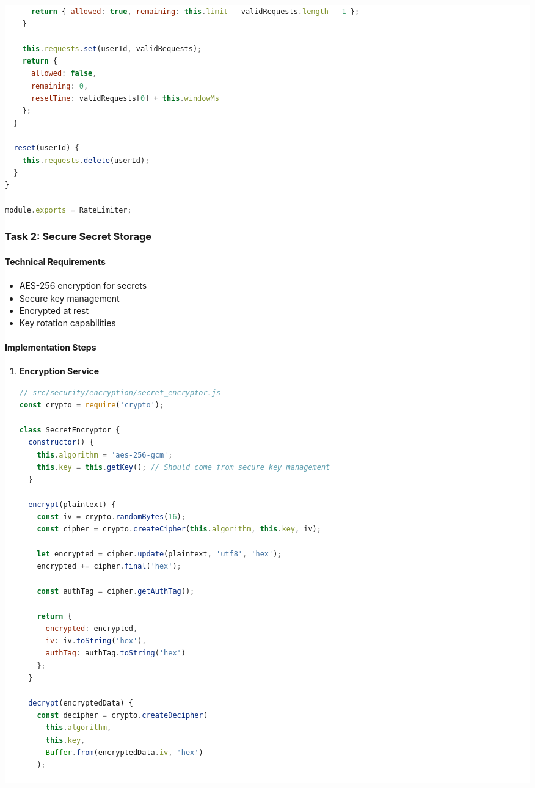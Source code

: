    ```javascript
         return { allowed: true, remaining: this.limit - validRequests.length - 1 };
       }
       
       this.requests.set(userId, validRequests);
       return { 
         allowed: false, 
         remaining: 0,
         resetTime: validRequests[0] + this.windowMs
       };
     }
     
     reset(userId) {
       this.requests.delete(userId);
     }
   }
   
   module.exports = RateLimiter;
   ```

### Task 2: Secure Secret Storage

#### Technical Requirements
- AES-256 encryption for secrets
- Secure key management
- Encrypted at rest
- Key rotation capabilities

#### Implementation Steps

1. **Encryption Service**
   ```javascript
   // src/security/encryption/secret_encryptor.js
   const crypto = require('crypto');
   
   class SecretEncryptor {
     constructor() {
       this.algorithm = 'aes-256-gcm';
       this.key = this.getKey(); // Should come from secure key management
     }
     
     encrypt(plaintext) {
       const iv = crypto.randomBytes(16);
       const cipher = crypto.createCipher(this.algorithm, this.key, iv);
       
       let encrypted = cipher.update(plaintext, 'utf8', 'hex');
       encrypted += cipher.final('hex');
       
       const authTag = cipher.getAuthTag();
       
       return {
         encrypted: encrypted,
         iv: iv.toString('hex'),
         authTag: authTag.toString('hex')
       };
     }
     
     decrypt(encryptedData) {
       const decipher = crypto.createDecipher(
         this.algorithm,
         this.key,
         Buffer.from(encryptedData.iv, 'hex')
       );
       
   ```